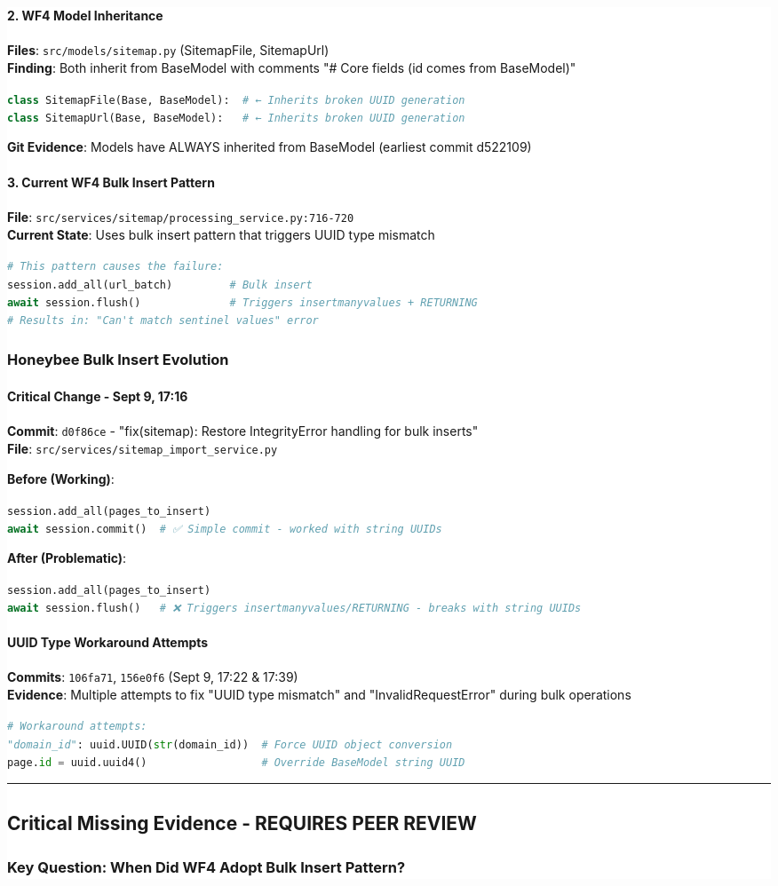 #### **2. WF4 Model Inheritance**
**Files**: `src/models/sitemap.py` (SitemapFile, SitemapUrl)  
**Finding**: Both inherit from BaseModel with comments "# Core fields (id comes from BaseModel)"
```python
class SitemapFile(Base, BaseModel):  # ← Inherits broken UUID generation
class SitemapUrl(Base, BaseModel):   # ← Inherits broken UUID generation
```

**Git Evidence**: Models have ALWAYS inherited from BaseModel (earliest commit d522109)

#### **3. Current WF4 Bulk Insert Pattern**
**File**: `src/services/sitemap/processing_service.py:716-720`  
**Current State**: Uses bulk insert pattern that triggers UUID type mismatch
```python
# This pattern causes the failure:
session.add_all(url_batch)         # Bulk insert  
await session.flush()              # Triggers insertmanyvalues + RETURNING
# Results in: "Can't match sentinel values" error
```

### **Honeybee Bulk Insert Evolution**

#### **Critical Change - Sept 9, 17:16**
**Commit**: `d0f86ce` - "fix(sitemap): Restore IntegrityError handling for bulk inserts"  
**File**: `src/services/sitemap_import_service.py`

**Before (Working)**:
```python
session.add_all(pages_to_insert)
await session.commit()  # ✅ Simple commit - worked with string UUIDs
```

**After (Problematic)**:
```python
session.add_all(pages_to_insert)  
await session.flush()   # ❌ Triggers insertmanyvalues/RETURNING - breaks with string UUIDs
```

#### **UUID Type Workaround Attempts**  
**Commits**: `106fa71`, `156e0f6` (Sept 9, 17:22 & 17:39)  
**Evidence**: Multiple attempts to fix "UUID type mismatch" and "InvalidRequestError" during bulk operations
```python
# Workaround attempts:
"domain_id": uuid.UUID(str(domain_id))  # Force UUID object conversion
page.id = uuid.uuid4()                  # Override BaseModel string UUID
```

---

## Critical Missing Evidence - REQUIRES PEER REVIEW

### **Key Question: When Did WF4 Adopt Bulk Insert Pattern?**
